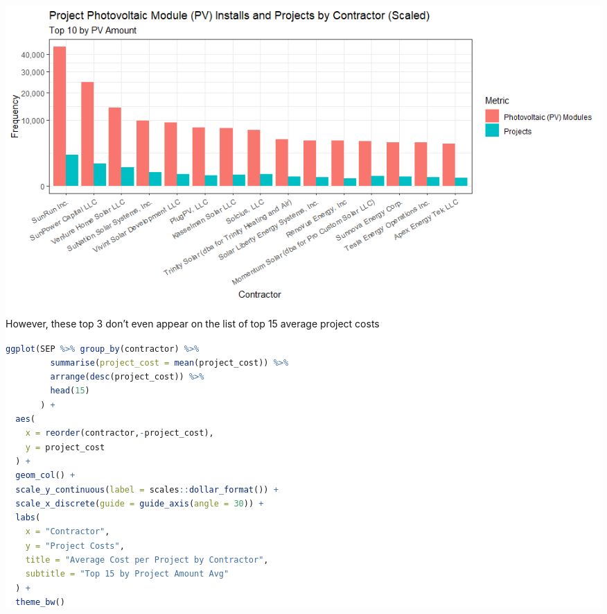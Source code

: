 ![](NYSERDA-Solar-Project-EDA---Cost-Prediction_files/figure-gfm/unnamed-chunk-5-1.png)

However, these top 3 don’t even appear on the list of top 15 average
project costs

``` r
ggplot(SEP %>% group_by(contractor) %>% 
         summarise(project_cost = mean(project_cost)) %>% 
         arrange(desc(project_cost)) %>% 
         head(15)
       ) +
  aes(
    x = reorder(contractor,-project_cost),
    y = project_cost
  ) +
  geom_col() +
  scale_y_continuous(label = scales::dollar_format()) +
  scale_x_discrete(guide = guide_axis(angle = 30)) +
  labs(
    x = "Contractor",
    y = "Project Costs",
    title = "Average Cost per Project by Contractor",
    subtitle = "Top 15 by Project Amount Avg"
  ) +
  theme_bw()
```
